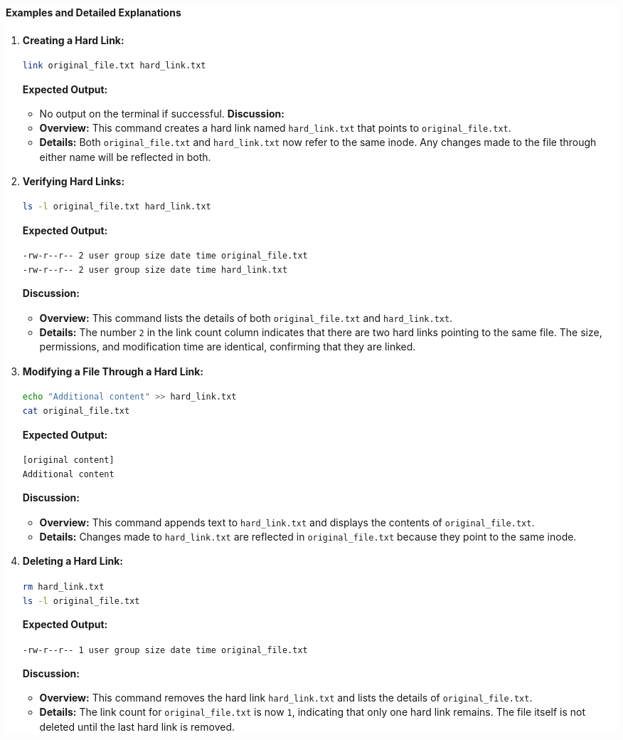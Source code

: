 #### Examples and Detailed Explanations

1. **Creating a Hard Link:**
   ```sh
   link original_file.txt hard_link.txt
   ```
   **Expected Output:**
   - No output on the terminal if successful.
   **Discussion:**
   - **Overview:** This command creates a hard link named `hard_link.txt` that points to `original_file.txt`.
   - **Details:** Both `original_file.txt` and `hard_link.txt` now refer to the same inode. Any changes made to the file through either name will be reflected in both.

2. **Verifying Hard Links:**
   ```sh
   ls -l original_file.txt hard_link.txt
   ```
   **Expected Output:**
   ```sh
   -rw-r--r-- 2 user group size date time original_file.txt
   -rw-r--r-- 2 user group size date time hard_link.txt
   ```
   **Discussion:**
   - **Overview:** This command lists the details of both `original_file.txt` and `hard_link.txt`.
   - **Details:** The number `2` in the link count column indicates that there are two hard links pointing to the same file. The size, permissions, and modification time are identical, confirming that they are linked.

3. **Modifying a File Through a Hard Link:**
   ```sh
   echo "Additional content" >> hard_link.txt
   cat original_file.txt
   ```
   **Expected Output:**
   ```sh
   [original content]
   Additional content
   ```
   **Discussion:**
   - **Overview:** This command appends text to `hard_link.txt` and displays the contents of `original_file.txt`.
   - **Details:** Changes made to `hard_link.txt` are reflected in `original_file.txt` because they point to the same inode.

4. **Deleting a Hard Link:**
   ```sh
   rm hard_link.txt
   ls -l original_file.txt
   ```
   **Expected Output:**
   ```sh
   -rw-r--r-- 1 user group size date time original_file.txt
   ```
   **Discussion:**
   - **Overview:** This command removes the hard link `hard_link.txt` and lists the details of `original_file.txt`.
   - **Details:** The link count for `original_file.txt` is now `1`, indicating that only one hard link remains. The file itself is not deleted until the last hard link is removed.
